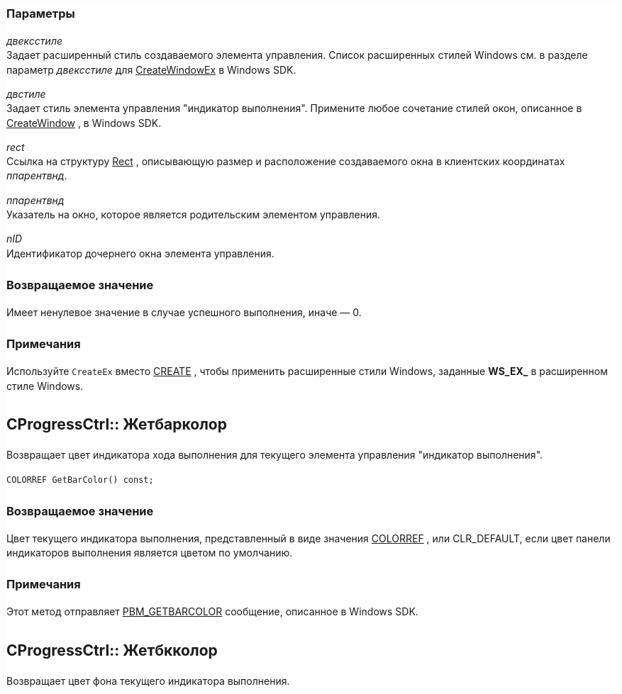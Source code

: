 ### <a name="parameters"></a>Параметры

*двексстиле*<br/>
Задает расширенный стиль создаваемого элемента управления. Список расширенных стилей Windows см. в разделе параметр *двексстиле* для [CreateWindowEx](/windows/win32/api/winuser/nf-winuser-createwindowexw) в Windows SDK.

*двстиле*<br/>
Задает стиль элемента управления "индикатор выполнения". Примените любое сочетание стилей окон, описанное в [CreateWindow](/windows/win32/api/winuser/nf-winuser-createwindoww) , в Windows SDK.

*rect*<br/>
Ссылка на структуру [Rect](/windows/win32/api/windef/ns-windef-rect) , описывающую размер и расположение создаваемого окна в клиентских координатах *ппарентвнд*.

*ппарентвнд*<br/>
Указатель на окно, которое является родительским элементом управления.

*nID*<br/>
Идентификатор дочернего окна элемента управления.

### <a name="return-value"></a>Возвращаемое значение

Имеет ненулевое значение в случае успешного выполнения, иначе — 0.

### <a name="remarks"></a>Примечания

Используйте `CreateEx` вместо [CREATE](#create) , чтобы применить расширенные стили Windows, заданные **WS_EX_** в расширенном стиле Windows.

## <a name="cprogressctrlgetbarcolor"></a><a name="getbarcolor"></a> CProgressCtrl:: Жетбарколор

Возвращает цвет индикатора хода выполнения для текущего элемента управления "индикатор выполнения".

```
COLORREF GetBarColor() const;
```

### <a name="return-value"></a>Возвращаемое значение

Цвет текущего индикатора выполнения, представленный в виде значения [COLORREF](/windows/win32/gdi/colorref) , или CLR_DEFAULT, если цвет панели индикаторов выполнения является цветом по умолчанию.

### <a name="remarks"></a>Примечания

Этот метод отправляет [PBM_GETBARCOLOR](/windows/win32/Controls/pbm-getbarcolor) сообщение, описанное в Windows SDK.

## <a name="cprogressctrlgetbkcolor"></a><a name="getbkcolor"></a> CProgressCtrl:: Жетбкколор

Возвращает цвет фона текущего индикатора выполнения.
